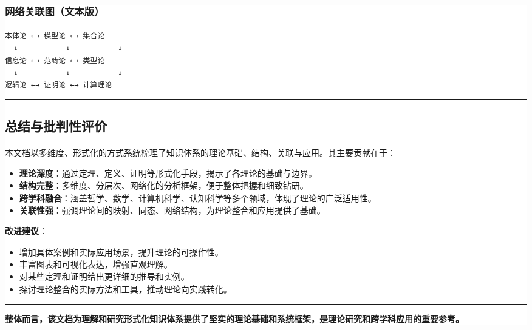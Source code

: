 ### 网络关联图（文本版）

```text
本体论 ←→ 模型论 ←→ 集合论
  ↓           ↓           ↓
信息论 ←→ 范畴论 ←→ 类型论
  ↓           ↓           ↓
逻辑论 ←→ 证明论 ←→ 计算理论
```

---

## 总结与批判性评价

本文档以多维度、形式化的方式系统梳理了知识体系的理论基础、结构、关联与应用。其主要贡献在于：

- **理论深度**：通过定理、定义、证明等形式化手段，揭示了各理论的基础与边界。
- **结构完整**：多维度、分层次、网络化的分析框架，便于整体把握和细致钻研。
- **跨学科融合**：涵盖哲学、数学、计算机科学、认知科学等多个领域，体现了理论的广泛适用性。
- **关联性强**：强调理论间的映射、同态、网络结构，为理论整合和应用提供了基础。

**改进建议**：

- 增加具体案例和实际应用场景，提升理论的可操作性。
- 丰富图表和可视化表达，增强直观理解。
- 对某些定理和证明给出更详细的推导和实例。
- 探讨理论整合的实际方法和工具，推动理论向实践转化。

---

**整体而言，该文档为理解和研究形式化知识体系提供了坚实的理论基础和系统框架，是理论研究和跨学科应用的重要参考。**
